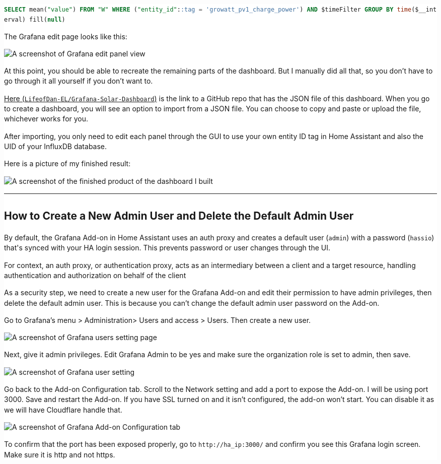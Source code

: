 ```sql
SELECT mean("value") FROM "W" WHERE ("entity_id"::tag = 'growatt_pv1_charge_power') AND $timeFilter GROUP BY time($__interval) fill(null)
```

The Grafana edit page looks like this:

![A screenshot of Grafana edit panel view](https://cdn.hashnode.com/res/hashnode/image/upload/v1744550024020/bb50d494-c6bc-45f2-8ff0-17173e7255bc.png)

At this point, you should be able to recreate the remaining parts of the dashboard. But I manually did all that, so you don’t have to go through it all yourself if you don’t want to.

[Here (<FontIcon icon="iconfont icon-github"/>`LifeofDan-EL/Grafana-Solar-Dashboard`)](https://github.com/LifeofDan-EL/Grafana-Solar-Dashboard) is the link to a GitHub repo that has the JSON file of this dashboard. When you go to create a dashboard, you will see an option to import from a JSON file. You can choose to copy and paste or upload the file, whichever works for you.

After importing, you only need to edit each panel through the GUI to use your own entity ID tag in Home Assistant and also the UID of your InfluxDB database.

Here is a picture of my finished result:

![A screenshot of the finished product of the dashboard I built](https://cdn.hashnode.com/res/hashnode/image/upload/v1744559385614/57b58bfe-7fc2-4fa7-a0d2-19485558899a.png)

---

## How to Create a New Admin User and Delete the Default Admin User

By default, the Grafana Add-on in Home Assistant uses an auth proxy and creates a default user (`admin`) with a password (`hassio`) that's synced with your HA login session. This prevents password or user changes through the UI.

For context, an auth proxy, or authentication proxy, acts as an intermediary between a client and a target resource, handling authentication and authorization on behalf of the client

As a security step, we need to create a new user for the Grafana Add-on and edit their permission to have admin privileges, then delete the default admin user. This is because you can’t change the default admin user password on the Add-on.

Go to Grafana’s menu > Administration> Users and access > Users. Then create a new user.

![A screenshot of Grafana users setting page](https://cdn.hashnode.com/res/hashnode/image/upload/v1744571233206/daf2c674-4501-4774-89d9-76992227b531.png)

Next, give it admin privileges. Edit Grafana Admin to be yes and make sure the organization role is set to admin, then save.

![A screenshot of Grafana user setting](https://cdn.hashnode.com/res/hashnode/image/upload/v1744749794592/21e85eab-99ca-4c7d-9d18-19e9f31ea1da.png)

Go back to the Add-on Configuration tab. Scroll to the Network setting and add a port to expose the Add-on. I will be using port 3000. Save and restart the Add-on. If you have SSL turned on and it isn’t configured, the add-on won’t start. You can disable it as we will have Cloudflare handle that.

![A screenshot of Grafana Add-on Configuration tab](https://cdn.hashnode.com/res/hashnode/image/upload/v1744750541094/326aa725-7b81-4407-82ef-e6589a153b9c.png)

To confirm that the port has been exposed properly, go to `http://ha_ip:3000/` and confirm you see this Grafana login screen. Make sure it is http and not https.
